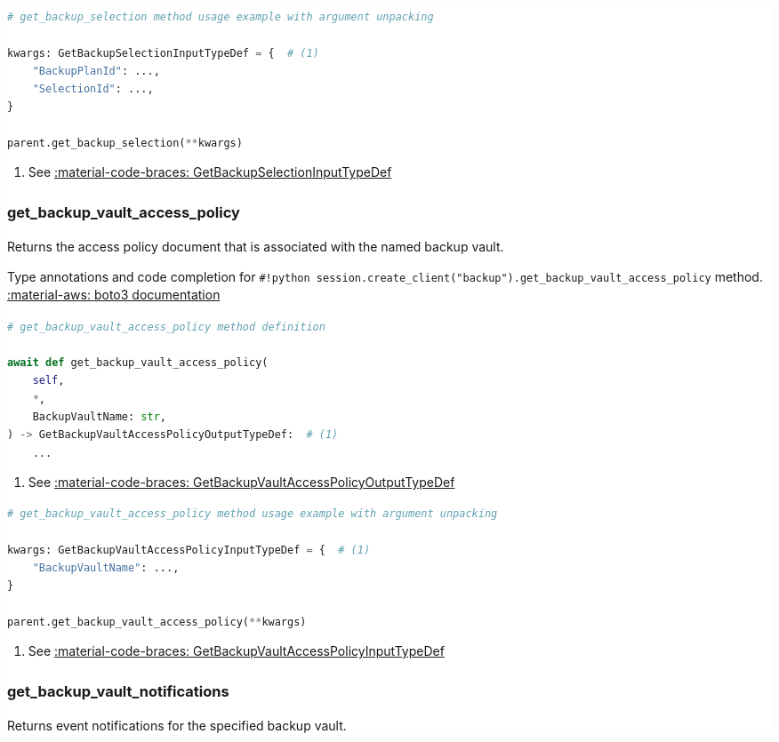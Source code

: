 
```python
# get_backup_selection method usage example with argument unpacking

kwargs: GetBackupSelectionInputTypeDef = {  # (1)
    "BackupPlanId": ...,
    "SelectionId": ...,
}

parent.get_backup_selection(**kwargs)
```

1. See [:material-code-braces: GetBackupSelectionInputTypeDef](./type_defs.md#getbackupselectioninputtypedef) 

### get\_backup\_vault\_access\_policy

Returns the access policy document that is associated with the named backup
vault.

Type annotations and code completion for `#!python session.create_client("backup").get_backup_vault_access_policy` method.
[:material-aws: boto3 documentation](https://boto3.amazonaws.com/v1/documentation/api/latest/reference/services/backup/client/get_backup_vault_access_policy.html)

```python
# get_backup_vault_access_policy method definition

await def get_backup_vault_access_policy(
    self,
    *,
    BackupVaultName: str,
) -> GetBackupVaultAccessPolicyOutputTypeDef:  # (1)
    ...
```

1. See [:material-code-braces: GetBackupVaultAccessPolicyOutputTypeDef](./type_defs.md#getbackupvaultaccesspolicyoutputtypedef) 


```python
# get_backup_vault_access_policy method usage example with argument unpacking

kwargs: GetBackupVaultAccessPolicyInputTypeDef = {  # (1)
    "BackupVaultName": ...,
}

parent.get_backup_vault_access_policy(**kwargs)
```

1. See [:material-code-braces: GetBackupVaultAccessPolicyInputTypeDef](./type_defs.md#getbackupvaultaccesspolicyinputtypedef) 

### get\_backup\_vault\_notifications

Returns event notifications for the specified backup vault.
